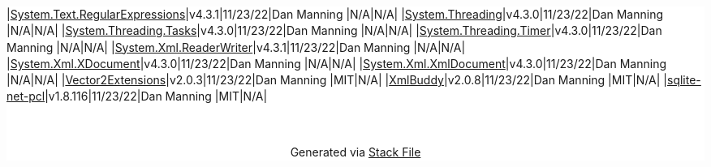 |[System.Text.RegularExpressions](https://www.nuget.org/System.Text.RegularExpressions)|v4.3.1|11/23/22|Dan Manning |N/A|N/A|
|[System.Threading](https://www.nuget.org/System.Threading)|v4.3.0|11/23/22|Dan Manning |N/A|N/A|
|[System.Threading.Tasks](https://www.nuget.org/System.Threading.Tasks)|v4.3.0|11/23/22|Dan Manning |N/A|N/A|
|[System.Threading.Timer](https://www.nuget.org/System.Threading.Timer)|v4.3.0|11/23/22|Dan Manning |N/A|N/A|
|[System.Xml.ReaderWriter](https://www.nuget.org/System.Xml.ReaderWriter)|v4.3.1|11/23/22|Dan Manning |N/A|N/A|
|[System.Xml.XDocument](https://www.nuget.org/System.Xml.XDocument)|v4.3.0|11/23/22|Dan Manning |N/A|N/A|
|[System.Xml.XmlDocument](https://www.nuget.org/System.Xml.XmlDocument)|v4.3.0|11/23/22|Dan Manning |N/A|N/A|
|[Vector2Extensions](https://www.nuget.org/Vector2Extensions)|v2.0.3|11/23/22|Dan Manning |MIT|N/A|
|[XmlBuddy](https://www.nuget.org/XmlBuddy)|v2.0.8|11/23/22|Dan Manning |MIT|N/A|
|[sqlite-net-pcl](https://www.nuget.org/sqlite-net-pcl)|v1.8.116|11/23/22|Dan Manning |MIT|N/A|

<br/>
<div align='center'>

Generated via [Stack File](https://github.com/marketplace/stack-file)
